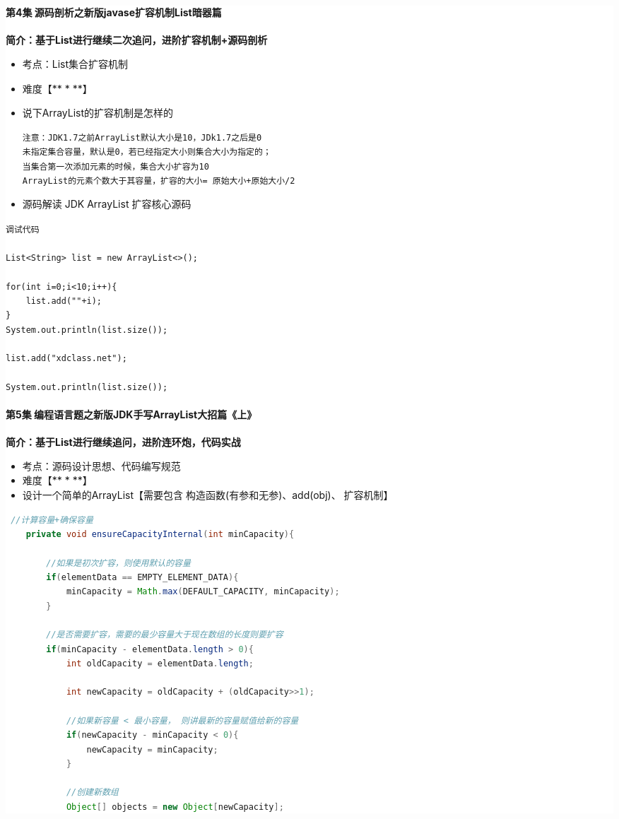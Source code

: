   

#### 第4集 源码剖析之新版javase扩容机制List暗器篇

**简介：基于List进行继续二次追问，进阶扩容机制+源码剖析**

- 考点：List集合扩容机制
- 难度【** * **】

- 说下ArrayList的扩容机制是怎样的

  ```
  注意：JDK1.7之前ArrayList默认大小是10，JDk1.7之后是0
  未指定集合容量，默认是0，若已经指定大小则集合大小为指定的；
  当集合第一次添加元素的时候，集合大小扩容为10
  ArrayList的元素个数大于其容量，扩容的大小= 原始大小+原始大小/2
  ```
  

 

- 源码解读 JDK ArrayList 扩容核心源码

```
调试代码

List<String> list = new ArrayList<>();

for(int i=0;i<10;i++){
    list.add(""+i);
}
System.out.println(list.size());

list.add("xdclass.net");

System.out.println(list.size());
```

 

#### 第5集 编程语言题之新版JDK手写ArrayList大招篇《上》

**简介：基于List进行继续追问，进阶连环炮，代码实战**

- 考点：源码设计思想、代码编写规范
- 难度【** * **】
- 设计一个简单的ArrayList【需要包含 构造函数(有参和无参)、add(obj)、 扩容机制】

```java
 //计算容量+确保容量
    private void ensureCapacityInternal(int minCapacity){

        //如果是初次扩容，则使用默认的容量
        if(elementData == EMPTY_ELEMENT_DATA){
            minCapacity = Math.max(DEFAULT_CAPACITY, minCapacity);
        }

        //是否需要扩容，需要的最少容量大于现在数组的长度则要扩容
        if(minCapacity - elementData.length > 0){
            int oldCapacity = elementData.length;

            int newCapacity = oldCapacity + (oldCapacity>>1);

            //如果新容量 < 最小容量， 则讲最新的容量赋值给新的容量
            if(newCapacity - minCapacity < 0){
                newCapacity = minCapacity;
            }

            //创建新数组
            Object[] objects = new Object[newCapacity];

```